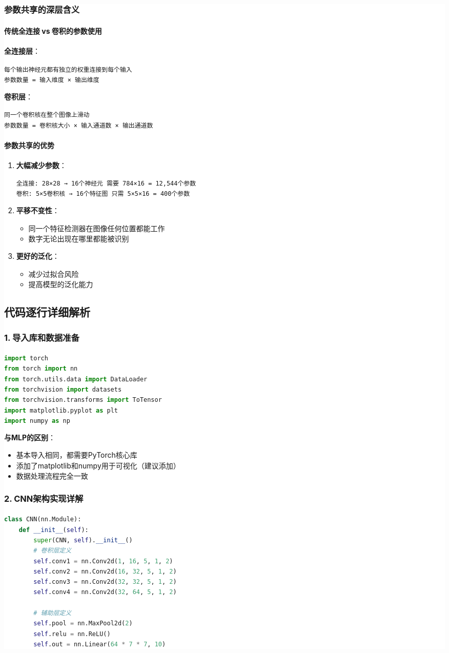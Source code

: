 ### 参数共享的深层含义

#### 传统全连接 vs 卷积的参数使用

**全连接层**：
```
每个输出神经元都有独立的权重连接到每个输入
参数数量 = 输入维度 × 输出维度
```

**卷积层**：
```
同一个卷积核在整个图像上滑动
参数数量 = 卷积核大小 × 输入通道数 × 输出通道数
```

#### 参数共享的优势

1. **大幅减少参数**：
   ```
   全连接: 28×28 → 16个神经元 需要 784×16 = 12,544个参数
   卷积: 5×5卷积核 → 16个特征图 只需 5×5×16 = 400个参数
   ```

2. **平移不变性**：
   - 同一个特征检测器在图像任何位置都能工作
   - 数字无论出现在哪里都能被识别

3. **更好的泛化**：
   - 减少过拟合风险
   - 提高模型的泛化能力

## 代码逐行详细解析

### 1. 导入库和数据准备

```python
import torch
from torch import nn
from torch.utils.data import DataLoader
from torchvision import datasets
from torchvision.transforms import ToTensor
import matplotlib.pyplot as plt
import numpy as np
```

**与MLP的区别**：
- 基本导入相同，都需要PyTorch核心库
- 添加了matplotlib和numpy用于可视化（建议添加）
- 数据处理流程完全一致

### 2. CNN架构实现详解

```python
class CNN(nn.Module):
    def __init__(self):
        super(CNN, self).__init__()
        # 卷积层定义
        self.conv1 = nn.Conv2d(1, 16, 5, 1, 2)
        self.conv2 = nn.Conv2d(16, 32, 5, 1, 2)
        self.conv3 = nn.Conv2d(32, 32, 5, 1, 2)
        self.conv4 = nn.Conv2d(32, 64, 5, 1, 2)

        # 辅助层定义
        self.pool = nn.MaxPool2d(2)
        self.relu = nn.ReLU()
        self.out = nn.Linear(64 * 7 * 7, 10)
```